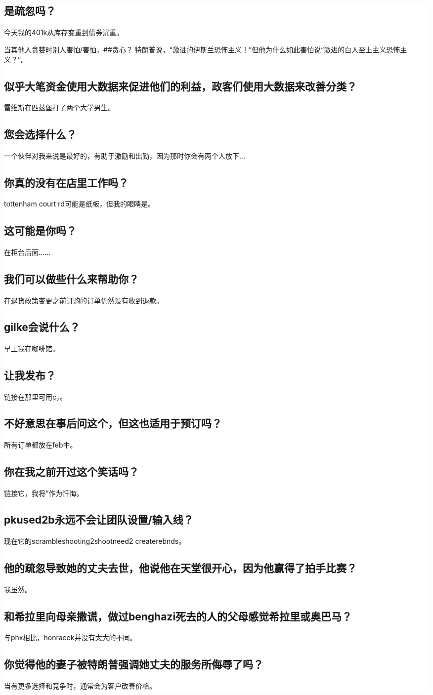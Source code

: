 ## 是疏忽吗？
今天我的401k从库存变重到债券沉重。

当其他人贪婪时别人害怕/害怕，##贪心？
特朗普说，“激进的伊斯兰恐怖主义！”但他为什么如此害怕说“激进的白人至上主义恐怖主义？”。

## 似乎大笔资金使用大数据来促进他们的利益，政客们使用大数据来改善分类？
雷维斯在匹兹堡打了两个大学男生。

## 您会选择什么？
一个伙伴对我来说是最好的，有助于激励和出勤，因为那时你会有两个人放下...

## 你真的没有在店里工作吗？
tottenham court rd可能是纸板，但我的眼睛是。

## 这可能是你吗？
在柜台后面......

##  我们可以做些什么来帮助你？
在退货政策变更之前订购的订单仍然没有收到退款。

##  gilke会说什么？
早上我在咖啡馆。

## 让我发布？
链接在那里可用c，。

## 不好意思在事后问这个，但这也适用于预订吗？
所有订单都放在feb中。

## 你在我之前开过这个笑话吗？
链接它，我将“作为忏悔。

##  pkused2b永远不会让团队设置/输入线？
现在它的scrambleshooting2shootneed2 createrebnds。

## 他的疏忽导致她的丈夫去世，他说他在天堂很开心，因为他赢得了拍手比赛？
我虽然。

## 和希拉里向母亲撒谎，做过benghazi死去的人的父母感觉希拉里或奥巴马？
与phx相比，honracek并没有太大的不同。

## 你觉得他的妻子被特朗普强调她丈夫的服务所侮辱了吗？
当有更多选择和竞争时，通常会为客户改善价格。
